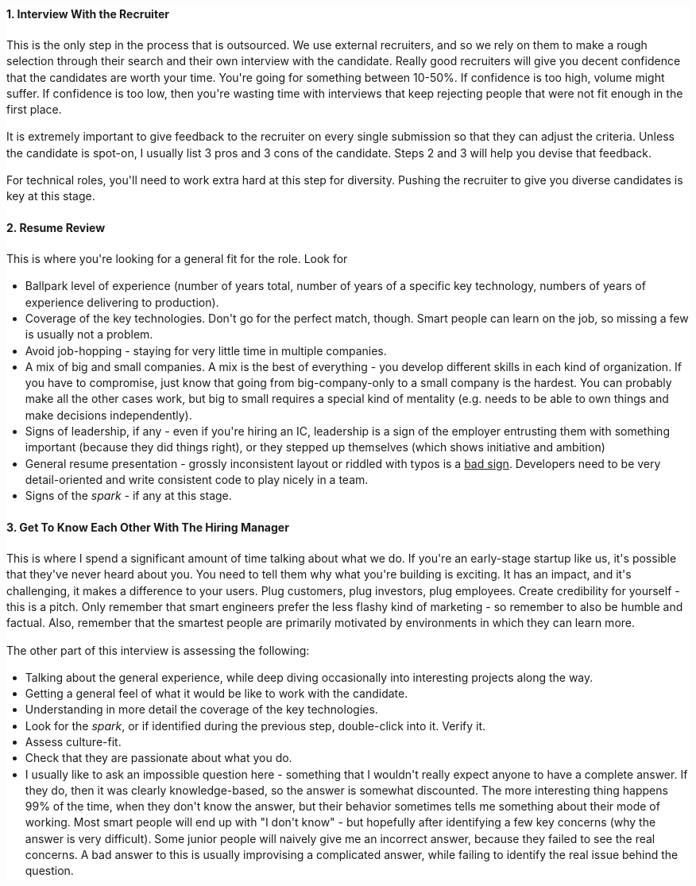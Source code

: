 #### 1. Interview With the Recruiter

This is the only step in the process that is outsourced. We use external recruiters, and so we rely on them to make a rough selection through their search and their own interview with the candidate. Really good recruiters will give you decent confidence that the candidates are worth your time. You're going for something between 10-50%. If confidence is too high, volume might suffer. If confidence is too low, then you're wasting time with interviews that keep rejecting people that were not fit enough in the first place.

It is extremely important to give feedback to the recruiter on every single submission so that they can adjust the criteria. Unless the candidate is spot-on, I usually list 3 pros and 3 cons of the candidate. Steps 2 and 3 will help you devise that feedback.

For technical roles, you'll need to work extra hard at this step for diversity. Pushing the recruiter to give you diverse candidates is key at this stage.

#### 2. Resume Review

This is where you're looking for a general fit for the role. Look for

- Ballpark level of experience (number of years total, number of years of a specific key technology, numbers of years of experience delivering to production).
- Coverage of the key technologies. Don't go for the perfect match, though. Smart people can learn on the job, so missing a few is usually not a problem.
- Avoid job-hopping - staying for very little time in multiple companies.
- A mix of big and small companies. A mix is the best of everything - you develop different skills in each kind of organization. If you have to compromise, just know that going from big-company-only to a small company is the hardest. You can probably make all the other cases work, but big to small requires a special kind of mentality (e.g. needs to be able to own things and make decisions independently).
- Signs of leadership, if any - even if you're hiring an IC, leadership is a sign of the employer entrusting them with something important (because they did things right), or they stepped up themselves (which shows initiative and ambition)
- General resume presentation - grossly inconsistent layout or riddled with typos is a [bad sign](https://blog.alinelerner.com/lessons-from-a-years-worth-of-hiring-data/). Developers need to be very detail-oriented and write consistent code to play nicely in a team.
- Signs of the *spark* - if any at this stage.

#### 3. Get To Know Each Other With The Hiring Manager

This is where I spend a significant amount of time talking about what we do. If you're an early-stage startup like us, it's possible that they've never heard about you. You need to tell them why what you're building is exciting. It has an impact, and it's challenging, it makes a difference to your users. Plug customers, plug investors, plug employees. Create credibility for yourself - this is a pitch. Only remember that smart engineers prefer the less flashy kind of marketing - so remember to also be humble and factual. Also, remember that the smartest people are primarily motivated by environments in which they can learn more.

The other part of this interview is assessing the following:

- Talking about the general experience, while deep diving occasionally into interesting projects along the way.
- Getting a general feel of what it would be like to work with the candidate.
- Understanding in more detail the coverage of the key technologies.
- Look for the *spark*, or if identified during the previous step, double-click into it. Verify it.
- Assess culture-fit.
- Check that they are passionate about what you do.
- I usually like to ask an impossible question here - something that I wouldn't really expect anyone to have a complete answer. If they do, then it was clearly knowledge-based, so the answer is somewhat discounted. The more interesting thing happens 99% of the time, when they don't know the answer, but their behavior sometimes tells me something about their mode of working. Most smart people will end up with "I don't know" - but hopefully after identifying a few key concerns (why the answer is very difficult). Some junior people will naively give me an incorrect answer, because they failed to see the real concerns. A bad answer to this is usually improvising a complicated answer, while failing to identify the real issue behind the question.
